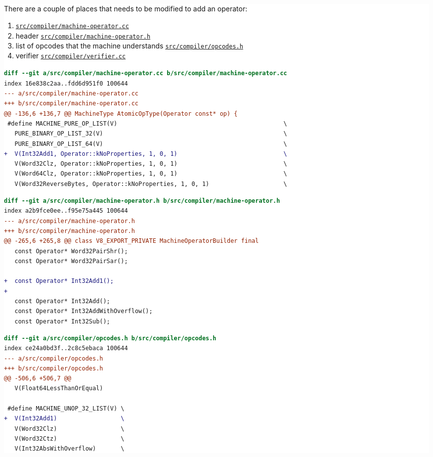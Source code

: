 There are a couple of places that needs to be modified to add an operator:

1. [`src/compiler/machine-operator.cc`](https://cs.chromium.org/chromium/src/v8/src/compiler/machine-operator.cc)
1. header [`src/compiler/machine-operator.h`](https://cs.chromium.org/chromium/src/v8/src/compiler/machine-operator.h)
1. list of opcodes that the machine understands [`src/compiler/opcodes.h`](https://cs.chromium.org/chromium/src/v8/src/compiler/opcodes.h)
1. verifier [`src/compiler/verifier.cc`](https://cs.chromium.org/chromium/src/v8/src/compiler/verifier.cc)

```diff
diff --git a/src/compiler/machine-operator.cc b/src/compiler/machine-operator.cc
index 16e838c2aa..fdd6d951f0 100644
--- a/src/compiler/machine-operator.cc
+++ b/src/compiler/machine-operator.cc
@@ -136,6 +136,7 @@ MachineType AtomicOpType(Operator const* op) {
 #define MACHINE_PURE_OP_LIST(V)                                               \
   PURE_BINARY_OP_LIST_32(V)                                                   \
   PURE_BINARY_OP_LIST_64(V)                                                   \
+  V(Int32Add1, Operator::kNoProperties, 1, 0, 1)                              \
   V(Word32Clz, Operator::kNoProperties, 1, 0, 1)                              \
   V(Word64Clz, Operator::kNoProperties, 1, 0, 1)                              \
   V(Word32ReverseBytes, Operator::kNoProperties, 1, 0, 1)                     \
```

```diff
diff --git a/src/compiler/machine-operator.h b/src/compiler/machine-operator.h
index a2b9fce0ee..f95e75a445 100644
--- a/src/compiler/machine-operator.h
+++ b/src/compiler/machine-operator.h
@@ -265,6 +265,8 @@ class V8_EXPORT_PRIVATE MachineOperatorBuilder final
   const Operator* Word32PairShr();
   const Operator* Word32PairSar();

+  const Operator* Int32Add1();
+
   const Operator* Int32Add();
   const Operator* Int32AddWithOverflow();
   const Operator* Int32Sub();
```

```diff
diff --git a/src/compiler/opcodes.h b/src/compiler/opcodes.h
index ce24a0bd3f..2c8c5ebaca 100644
--- a/src/compiler/opcodes.h
+++ b/src/compiler/opcodes.h
@@ -506,6 +506,7 @@
   V(Float64LessThanOrEqual)

 #define MACHINE_UNOP_32_LIST(V) \
+  V(Int32Add1)                  \
   V(Word32Clz)                  \
   V(Word32Ctz)                  \
   V(Int32AbsWithOverflow)       \
```
